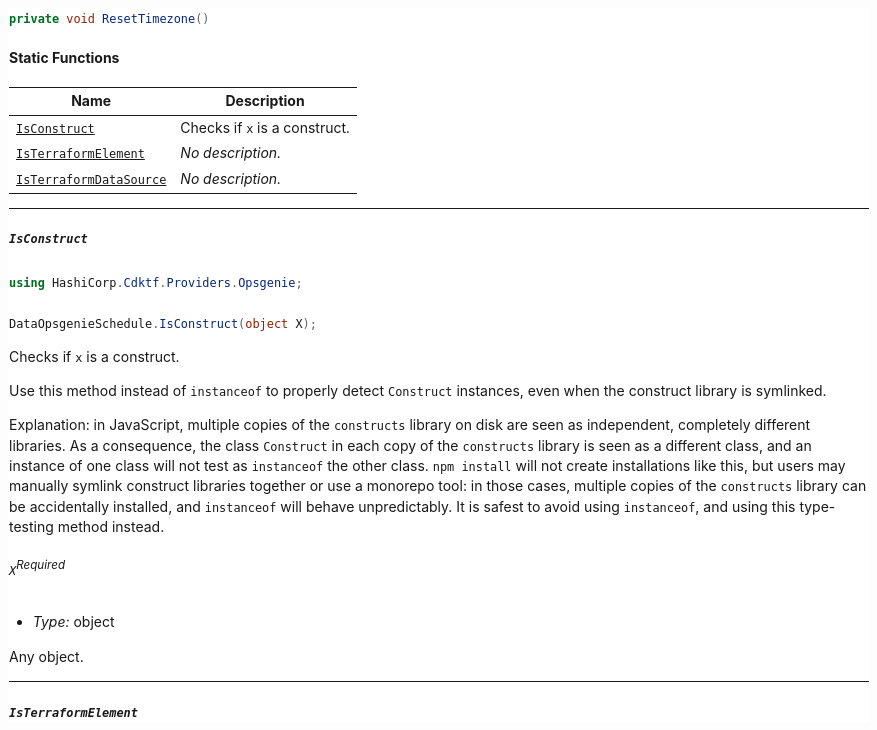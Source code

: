 ```csharp
private void ResetTimezone()
```

#### Static Functions <a name="Static Functions" id="Static Functions"></a>

| **Name** | **Description** |
| --- | --- |
| <code><a href="#rhizo-co-terraform-provider-opsgenie.dataOpsgenieSchedule.DataOpsgenieSchedule.isConstruct">IsConstruct</a></code> | Checks if `x` is a construct. |
| <code><a href="#rhizo-co-terraform-provider-opsgenie.dataOpsgenieSchedule.DataOpsgenieSchedule.isTerraformElement">IsTerraformElement</a></code> | *No description.* |
| <code><a href="#rhizo-co-terraform-provider-opsgenie.dataOpsgenieSchedule.DataOpsgenieSchedule.isTerraformDataSource">IsTerraformDataSource</a></code> | *No description.* |

---

##### `IsConstruct` <a name="IsConstruct" id="rhizo-co-terraform-provider-opsgenie.dataOpsgenieSchedule.DataOpsgenieSchedule.isConstruct"></a>

```csharp
using HashiCorp.Cdktf.Providers.Opsgenie;

DataOpsgenieSchedule.IsConstruct(object X);
```

Checks if `x` is a construct.

Use this method instead of `instanceof` to properly detect `Construct`
instances, even when the construct library is symlinked.

Explanation: in JavaScript, multiple copies of the `constructs` library on
disk are seen as independent, completely different libraries. As a
consequence, the class `Construct` in each copy of the `constructs` library
is seen as a different class, and an instance of one class will not test as
`instanceof` the other class. `npm install` will not create installations
like this, but users may manually symlink construct libraries together or
use a monorepo tool: in those cases, multiple copies of the `constructs`
library can be accidentally installed, and `instanceof` will behave
unpredictably. It is safest to avoid using `instanceof`, and using
this type-testing method instead.

###### `X`<sup>Required</sup> <a name="X" id="rhizo-co-terraform-provider-opsgenie.dataOpsgenieSchedule.DataOpsgenieSchedule.isConstruct.parameter.x"></a>

- *Type:* object

Any object.

---

##### `IsTerraformElement` <a name="IsTerraformElement" id="rhizo-co-terraform-provider-opsgenie.dataOpsgenieSchedule.DataOpsgenieSchedule.isTerraformElement"></a>
